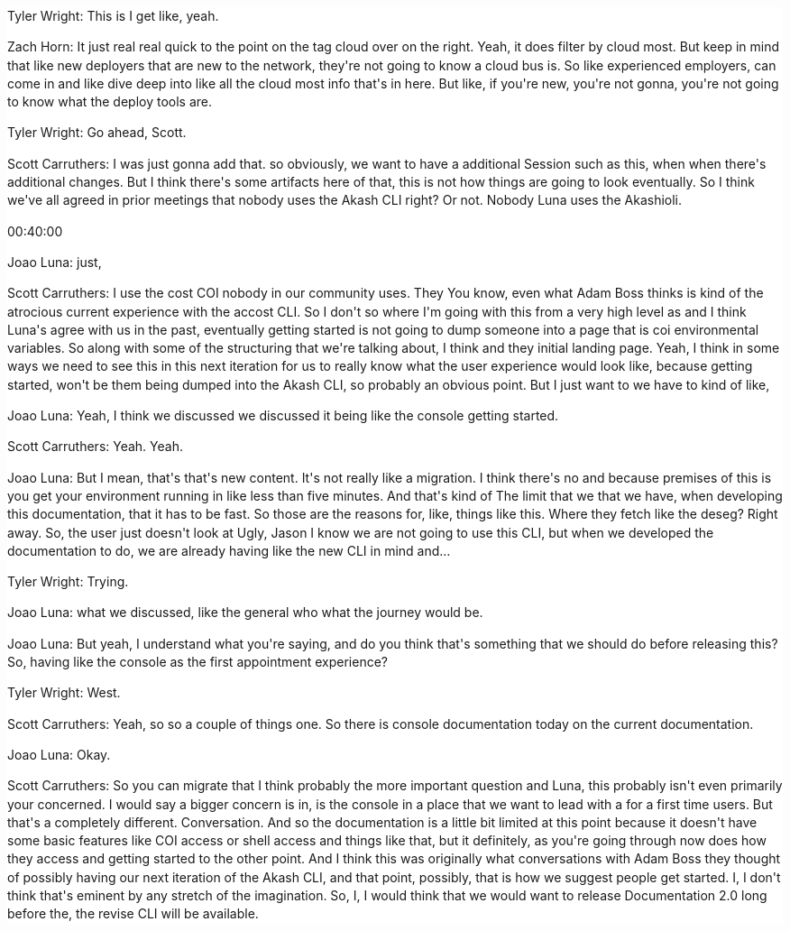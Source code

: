 Tyler Wright: This is I get like, yeah.

Zach Horn: It just real real quick to the point on the tag cloud over on the right. Yeah, it does filter by cloud most. But keep in mind that like new deployers that are new to the network, they're not going to know a cloud bus is. So like experienced employers, can come in and like dive deep into like all the cloud most info that's in here. But like, if you're new, you're not gonna, you're not going to know what the deploy tools are.

Tyler Wright: Go ahead, Scott.

Scott Carruthers: I was just gonna add that. so obviously, we want to have a additional Session such as this, when when there's additional changes. But I think there's some artifacts here of that, this is not how things are going to look eventually. So I think we've all agreed in prior meetings that nobody uses the Akash CLI right? Or not. Nobody Luna uses the Akashioli.

00:40:00

Joao Luna: just,

Scott Carruthers: I use the cost COI nobody in our community uses. They You know, even what Adam Boss thinks is kind of the atrocious current experience with the accost CLI. So I don't so where I'm going with this from a very high level as and I think Luna's agree with us in the past, eventually getting started is not going to dump someone into a page that is coi environmental variables. So along with some of the structuring that we're talking about, I think and they initial landing page. Yeah, I think in some ways we need to see this in this next iteration for us to really know what the user experience would look like, because getting started, won't be them being dumped into the Akash CLI, so probably an obvious point. But I just want to we have to kind of like,

Joao Luna: Yeah, I think we discussed we discussed it being like the console getting started.

Scott Carruthers:  Yeah. Yeah.

Joao Luna: But I mean, that's that's new content. It's not really like a migration. I think there's no and because premises of this is you get your environment running in like less than five minutes. And that's kind of The limit that we that we have, when developing this documentation, that it has to be fast. So those are the reasons for, like, things like this. Where they fetch like the deseg? Right away. So, the user just doesn't look at Ugly, Jason I know we are not going to use this CLI, but when we developed the documentation to do, we are already having like the new CLI in mind and…

Tyler Wright: Trying.

Joao Luna: what we discussed, like the general who what the journey would be.

Joao Luna:  But yeah, I understand what you're saying, and do you think that's something that we should do before releasing this? So, having like the console as the first appointment experience?

Tyler Wright: West.

Scott Carruthers: Yeah, so so a couple of things one. So there is console documentation today on the current documentation.

Joao Luna:  Okay.

Scott Carruthers: So you can migrate that I think probably the more important question and Luna, this probably isn't even primarily your concerned. I would say a bigger concern is in, is the console in a place that we want to lead with a for a first time users. But that's a completely different. Conversation. And so the documentation is a little bit limited at this point because it doesn't have some basic features like COI access or shell access and things like that, but it definitely, as you're going through now does how they access and getting started to the other point. And I think this was originally what conversations with Adam Boss they thought of possibly having our next iteration of the Akash CLI, and that point, possibly, that is how we suggest people get started. I, I don't think that's eminent by any stretch of the imagination. So, I, I would think that we would want to release Documentation 2.0 long before the, the revise CLI will be available.

